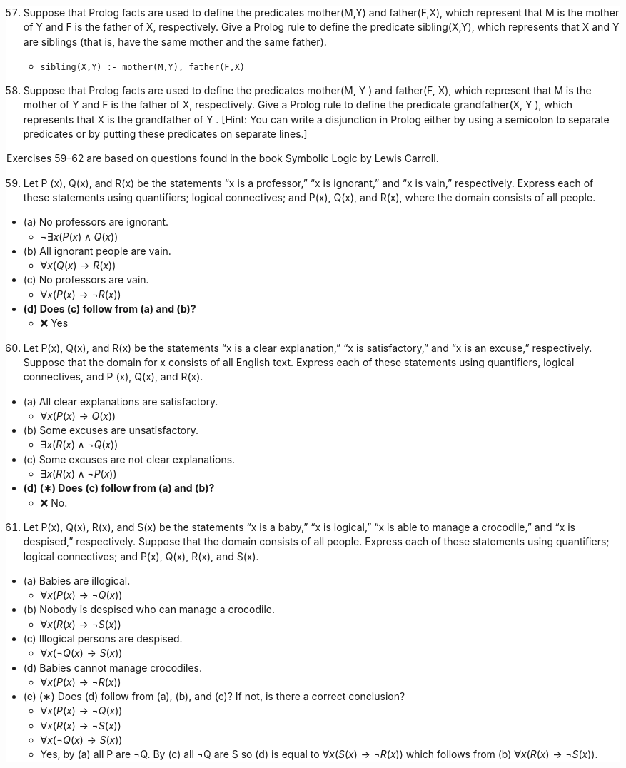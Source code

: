 57. Suppose that Prolog facts are used to define the predicates mother(M,Y) and father(F,X), which represent that M is the mother of Y and F is the father of X, respectively. Give a Prolog rule to define the predicate sibling(X,Y), which represents that X and Y are siblings (that is, have the same mother and the same father).
    - `sibling(X,Y) :- mother(M,Y), father(F,X)`

58. Suppose that Prolog facts are used to define the predicates mother(M, Y ) and father(F, X), which represent that M is the mother of Y and F is the father of X, respectively. Give a Prolog rule to define the predicate grandfather(X, Y ), which represents that X is the grandfather of Y . [Hint: You can write a disjunction in Prolog either by using a semicolon to separate predicates or by putting these predicates on separate lines.]

Exercises 59–62 are based on questions found in the book Symbolic Logic by Lewis Carroll.

59. Let P (x), Q(x), and R(x) be the statements “x is a professor,” “x is ignorant,” and “x is vain,” respectively. Express each of these statements using quantifiers; logical connectives; and P(x), Q(x), and R(x), where the domain consists of all people.
- (a) No professors are ignorant.
  - $¬∃x(P(x) ∧ Q(x))$
- (b) All ignorant people are vain.
  - $∀x(Q(x) → R(x))$
- (c) No professors are vain.
  - $∀x(P(x) → ¬R(x))$
- **(d) Does (c) follow from (a) and (b)?**
  - ❌ Yes

60. Let P(x), Q(x), and R(x) be the statements “x is a clear explanation,” “x is satisfactory,” and “x is an excuse,” respectively. Suppose that the domain for x consists of all English text. Express each of these statements using quantifiers, logical connectives, and P (x), Q(x), and R(x).
- (a) All clear explanations are satisfactory.
  - $∀x(P(x) → Q(x))$
- (b) Some excuses are unsatisfactory.
  - $∃x(R(x) ∧ ¬Q(x))$
- (c) Some excuses are not clear explanations.
  - $∃x(R(x) ∧ ¬P(x))$
- **(d) (∗) Does (c) follow from (a) and (b)?**
  - ❌ No.

61. Let P(x), Q(x), R(x), and S(x) be the statements “x is a baby,” “x is logical,” “x is able to manage a crocodile,” and “x is despised,” respectively. Suppose that the domain consists of all people. Express each of these statements using quantifiers; logical connectives; and P(x), Q(x), R(x), and S(x).
- (a) Babies are illogical.
  - $∀x(P(x) → ¬Q(x))$
- (b) Nobody is despised who can manage a crocodile.
  - $∀x(R(x) → ¬S(x))$
- (c) Illogical persons are despised.
  - $∀x(¬Q(x) → S(x))$
- (d) Babies cannot manage crocodiles.
  - $∀x(P(x) → ¬R(x))$
- (e) (∗) Does (d) follow from (a), (b), and (c)? If not, is there a correct conclusion?
  - $∀x(P(x) → ¬Q(x))$
  - $∀x(R(x) → ¬S(x))$
  - $∀x(¬Q(x) → S(x))$
  - Yes, by (a) all P are ¬Q. By (c) all ¬Q are S so (d) is equal to $∀x(S(x) → ¬R(x))$ which follows from (b) $∀x(R(x) → ¬S(x))$.
